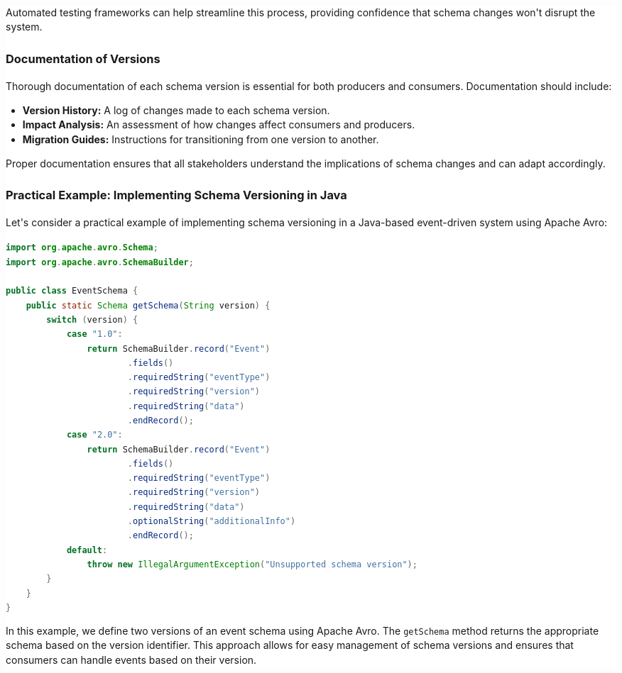 Automated testing frameworks can help streamline this process, providing confidence that schema changes won't disrupt the system.

### Documentation of Versions

Thorough documentation of each schema version is essential for both producers and consumers. Documentation should include:

- **Version History:** A log of changes made to each schema version.
- **Impact Analysis:** An assessment of how changes affect consumers and producers.
- **Migration Guides:** Instructions for transitioning from one version to another.

Proper documentation ensures that all stakeholders understand the implications of schema changes and can adapt accordingly.

### Practical Example: Implementing Schema Versioning in Java

Let's consider a practical example of implementing schema versioning in a Java-based event-driven system using Apache Avro:

```java
import org.apache.avro.Schema;
import org.apache.avro.SchemaBuilder;

public class EventSchema {
    public static Schema getSchema(String version) {
        switch (version) {
            case "1.0":
                return SchemaBuilder.record("Event")
                        .fields()
                        .requiredString("eventType")
                        .requiredString("version")
                        .requiredString("data")
                        .endRecord();
            case "2.0":
                return SchemaBuilder.record("Event")
                        .fields()
                        .requiredString("eventType")
                        .requiredString("version")
                        .requiredString("data")
                        .optionalString("additionalInfo")
                        .endRecord();
            default:
                throw new IllegalArgumentException("Unsupported schema version");
        }
    }
}
```

In this example, we define two versions of an event schema using Apache Avro. The `getSchema` method returns the appropriate schema based on the version identifier. This approach allows for easy management of schema versions and ensures that consumers can handle events based on their version.
